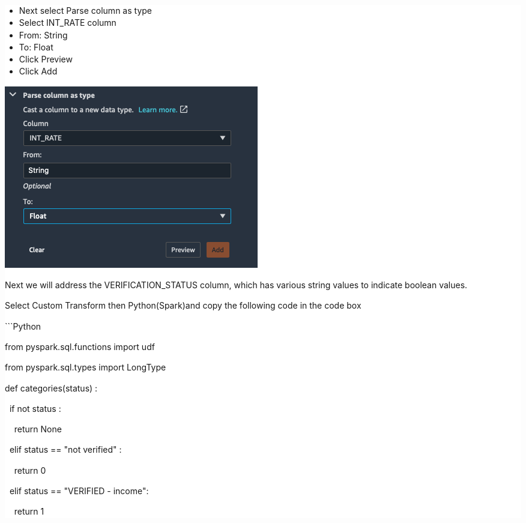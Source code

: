 <span class="c0"></span>

*   <span>Next select</span> <span class="c2">Parse column as type</span>
*   <span>Select</span> <span class="c8">INT_RATE</span><span class="c0"> column</span>
*   <span>From:</span> <span class="c2">String</span>
*   <span>To:</span> <span class="c2">Float</span>
*   <span>Click</span> <span class="c2">Preview</span>
*   <span>Click</span> <span class="c2">Add</span>

<span style="overflow: hidden; display: inline-block; margin: 0.00px 0.00px; border: 0.00px solid #000000; transform: rotate(0.00rad) translateZ(0px); -webkit-transform: rotate(0.00rad) translateZ(0px); width: 421.00px; height: 302.00px;">![](assets/image22.png)</span>

<span class="c2"></span>

<span class="c0">Next we will address the VERIFICATION_STATUS column, which has various string values to indicate boolean values.</span>

<span class="c0"></span>

<span>Select</span> <span class="c8">Custom Transform</span> <span>then</span><span class="c8"> Python(Spark)</span><span class="c0">and copy the following code in the code box</span>

<span class="c0">```Python</span>

<span class="c0">from pyspark.sql.functions import udf</span>

<span class="c0">from pyspark.sql.types import LongType</span>

<span class="c0"></span>

<span class="c0">def categories(status) :</span>

<span class="c0">  if not status :</span>

<span class="c0">    return None</span>

<span class="c0">  elif status == "not verified" :    </span>

<span class="c0">    return 0</span>

<span class="c0">  elif status == "VERIFIED - income":</span>

<span class="c0">    return 1</span>
